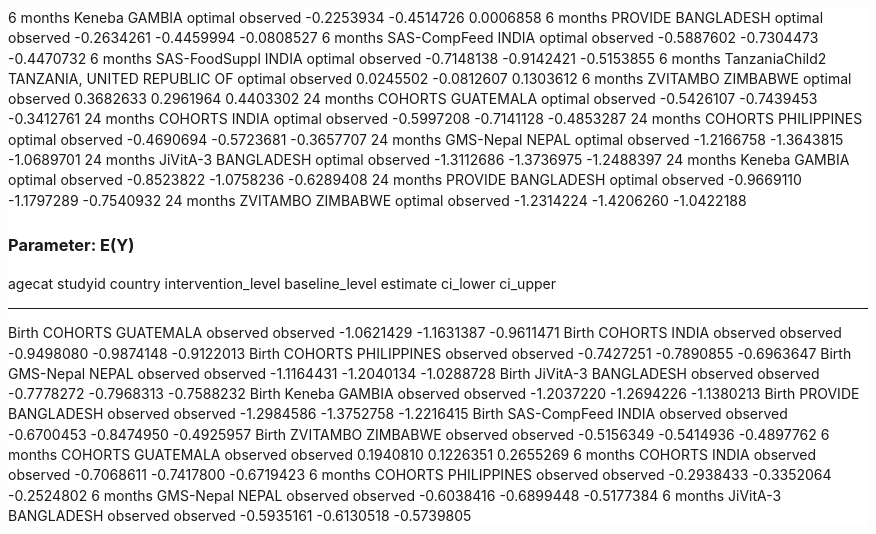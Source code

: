 6 months    Keneba           GAMBIA                         optimal              observed          -0.2253934   -0.4514726    0.0006858
6 months    PROVIDE          BANGLADESH                     optimal              observed          -0.2634261   -0.4459994   -0.0808527
6 months    SAS-CompFeed     INDIA                          optimal              observed          -0.5887602   -0.7304473   -0.4470732
6 months    SAS-FoodSuppl    INDIA                          optimal              observed          -0.7148138   -0.9142421   -0.5153855
6 months    TanzaniaChild2   TANZANIA, UNITED REPUBLIC OF   optimal              observed           0.0245502   -0.0812607    0.1303612
6 months    ZVITAMBO         ZIMBABWE                       optimal              observed           0.3682633    0.2961964    0.4403302
24 months   COHORTS          GUATEMALA                      optimal              observed          -0.5426107   -0.7439453   -0.3412761
24 months   COHORTS          INDIA                          optimal              observed          -0.5997208   -0.7141128   -0.4853287
24 months   COHORTS          PHILIPPINES                    optimal              observed          -0.4690694   -0.5723681   -0.3657707
24 months   GMS-Nepal        NEPAL                          optimal              observed          -1.2166758   -1.3643815   -1.0689701
24 months   JiVitA-3         BANGLADESH                     optimal              observed          -1.3112686   -1.3736975   -1.2488397
24 months   Keneba           GAMBIA                         optimal              observed          -0.8523822   -1.0758236   -0.6289408
24 months   PROVIDE          BANGLADESH                     optimal              observed          -0.9669110   -1.1797289   -0.7540932
24 months   ZVITAMBO         ZIMBABWE                       optimal              observed          -1.2314224   -1.4206260   -1.0422188


### Parameter: E(Y)


agecat      studyid          country                        intervention_level   baseline_level      estimate     ci_lower     ci_upper
----------  ---------------  -----------------------------  -------------------  ---------------  -----------  -----------  -----------
Birth       COHORTS          GUATEMALA                      observed             observed          -1.0621429   -1.1631387   -0.9611471
Birth       COHORTS          INDIA                          observed             observed          -0.9498080   -0.9874148   -0.9122013
Birth       COHORTS          PHILIPPINES                    observed             observed          -0.7427251   -0.7890855   -0.6963647
Birth       GMS-Nepal        NEPAL                          observed             observed          -1.1164431   -1.2040134   -1.0288728
Birth       JiVitA-3         BANGLADESH                     observed             observed          -0.7778272   -0.7968313   -0.7588232
Birth       Keneba           GAMBIA                         observed             observed          -1.2037220   -1.2694226   -1.1380213
Birth       PROVIDE          BANGLADESH                     observed             observed          -1.2984586   -1.3752758   -1.2216415
Birth       SAS-CompFeed     INDIA                          observed             observed          -0.6700453   -0.8474950   -0.4925957
Birth       ZVITAMBO         ZIMBABWE                       observed             observed          -0.5156349   -0.5414936   -0.4897762
6 months    COHORTS          GUATEMALA                      observed             observed           0.1940810    0.1226351    0.2655269
6 months    COHORTS          INDIA                          observed             observed          -0.7068611   -0.7417800   -0.6719423
6 months    COHORTS          PHILIPPINES                    observed             observed          -0.2938433   -0.3352064   -0.2524802
6 months    GMS-Nepal        NEPAL                          observed             observed          -0.6038416   -0.6899448   -0.5177384
6 months    JiVitA-3         BANGLADESH                     observed             observed          -0.5935161   -0.6130518   -0.5739805